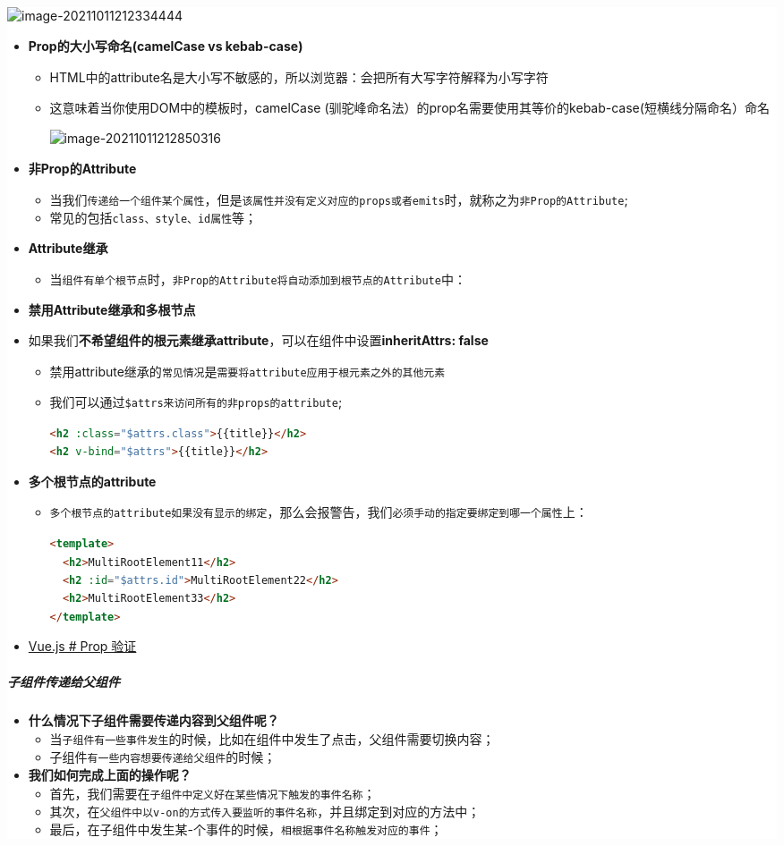   ![image-20211011212334444](https://gitee.com/bymori/pic-go-core/raw/master/img/image-20211011212334444.png)

  - **Prop的大小写命名(camelCase vs kebab-case)**

    - HTML中的attribute名是大小写不敏感的，所以浏览器：会把所有大写字符解释为小写字符

    - 这意味着当你使用DOM中的模板时，camelCase (驯驼峰命名法）的prop名需要使用其等价的kebab-case(短横线分隔命名）命名

      ![image-20211011212850316](https://gitee.com/bymori/pic-go-core/raw/master/img/image-20211011212850316.png)

  - **非Prop的Attribute**

    - 当我们`传递给一个组件某个属性`，但是`该属性并没有定义对应的props或者emits`时，就称之为`非Prop的Attribute`;
    - 常见的包括`class、style、id属性`等；

  - **Attribute继承**

    - 当`组件有单个根节点`时，`非Prop的Attribute将自动添加到根节点的Attribute`中：

  - **禁用Attribute继承和多根节点**

  - 如果我们**不希望组件的根元素继承attribute**，可以在组件中设置**inheritAttrs: false**

    - 禁用attribute继承的`常见情况`是`需要将attribute应用于根元素之外的其他元素`

    - 我们可以通过`$attrs来访问所有的非props的attribute`;

      ```html
      <h2 :class="$attrs.class">{{title}}</h2>
      <h2 v-bind="$attrs">{{title}}</h2>
      ```

      

  - **多个根节点的attribute**

    - `多个根节点的attribute如果没有显示的绑定`，那么会报警告，我们`必须手动的指定要绑定到哪一个属性`上：

      ```html
      <template>
        <h2>MultiRootElement11</h2>
        <h2 :id="$attrs.id">MultiRootElement22</h2>
        <h2>MultiRootElement33</h2>
      </template>
      ```

      

- [Vue.js #  Prop 验证](https://v3.cn.vuejs.org/guide/component-props.html#prop-%E9%AA%8C%E8%AF%81)



##### 子组件传递给父组件

- **什么情况下子组件需要传递内容到父组件呢？**
  - 当`子组件有一些事件发生`的时候，比如在组件中发生了点击，父组件需要切换内容；
  - 子组件`有一些内容想要传递给父组件`的时候；
- **我们如何完成上面的操作呢？**
  - 首先，我们需要在`子组件中定义好在某些情况下触发的事件名称`；
  - 其次，在`父组件中以v-on的方式传入要监听的事件名称`，并且绑定到对应的方法中；
  - 最后，在子组件中发生某-个事件的时候，`相根据事件名称触发对应的事件`；
